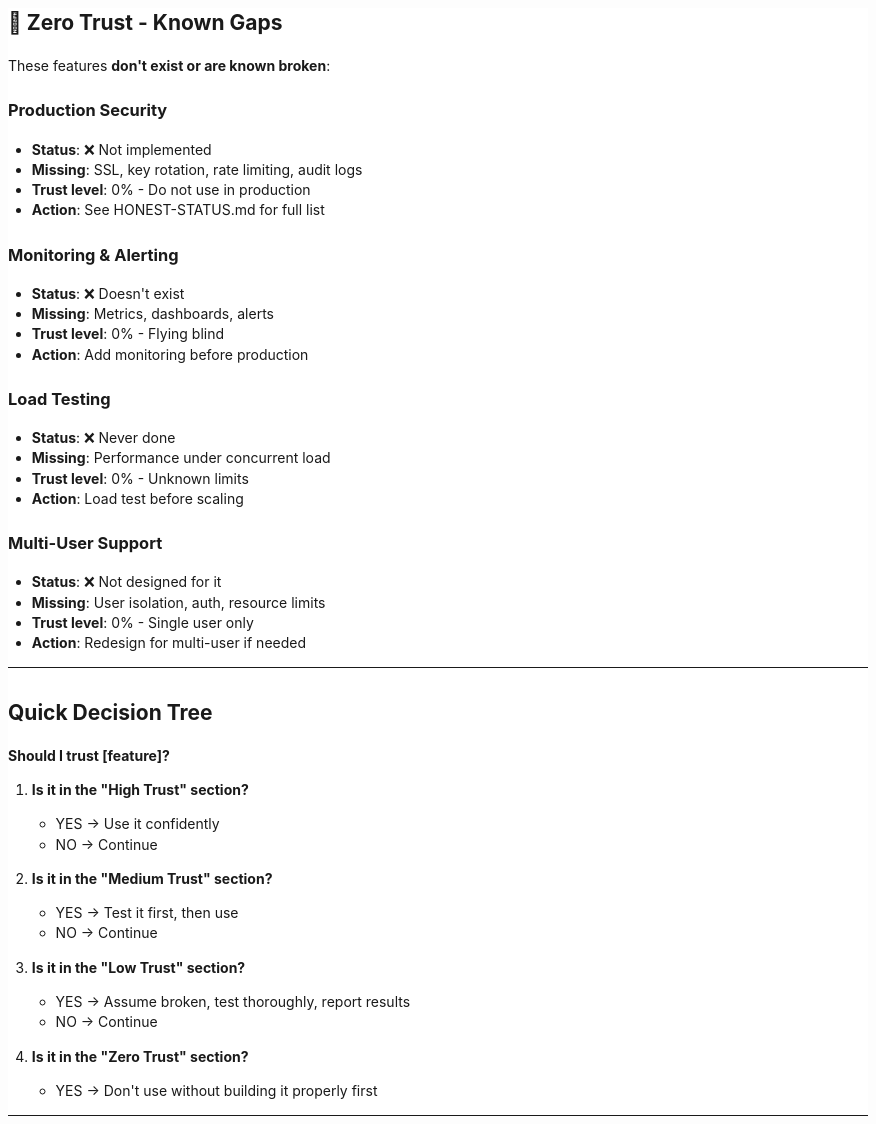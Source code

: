 
## 🚫 Zero Trust - Known Gaps

These features **don't exist or are known broken**:

### Production Security
- **Status**: ❌ Not implemented
- **Missing**: SSL, key rotation, rate limiting, audit logs
- **Trust level**: 0% - Do not use in production
- **Action**: See HONEST-STATUS.md for full list

### Monitoring & Alerting
- **Status**: ❌ Doesn't exist
- **Missing**: Metrics, dashboards, alerts
- **Trust level**: 0% - Flying blind
- **Action**: Add monitoring before production

### Load Testing
- **Status**: ❌ Never done
- **Missing**: Performance under concurrent load
- **Trust level**: 0% - Unknown limits
- **Action**: Load test before scaling

### Multi-User Support
- **Status**: ❌ Not designed for it
- **Missing**: User isolation, auth, resource limits
- **Trust level**: 0% - Single user only
- **Action**: Redesign for multi-user if needed

---

## Quick Decision Tree

**Should I trust [feature]?**

1. **Is it in the "High Trust" section?**
   - YES → Use it confidently
   - NO → Continue

2. **Is it in the "Medium Trust" section?**
   - YES → Test it first, then use
   - NO → Continue

3. **Is it in the "Low Trust" section?**
   - YES → Assume broken, test thoroughly, report results
   - NO → Continue

4. **Is it in the "Zero Trust" section?**
   - YES → Don't use without building it properly first

---
